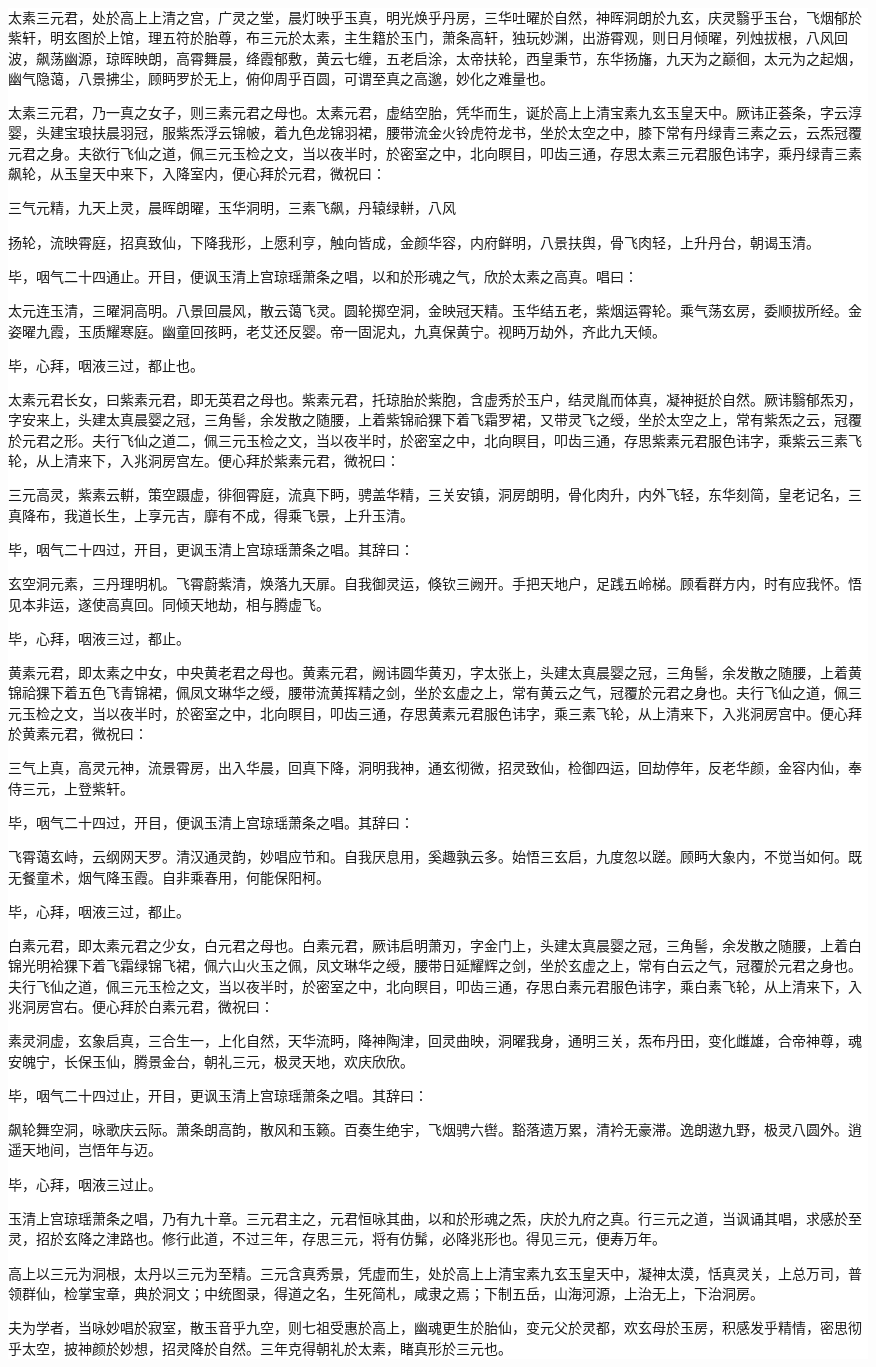 太素三元君，处於高上上清之宫，广灵之堂，晨灯映乎玉真，明光焕乎丹房，三华吐曜於自然，神晖洞朗於九玄，庆灵翳乎玉台，飞烟郁於紫轩，明玄图於上馆，理五符於胎尊，布三元於太素，主生籍於玉门，萧条高轩，独玩妙渊，出游霄观，则日月倾曜，列烛拔根，八风回波，飙荡幽源，琼晖映朗，高霄舞晨，绛霞郁敷，黄云七缠，五老启涂，太帝扶轮，西皇秉节，东华扬旛，九天为之巅徊，太元为之起烟，幽气隐蔼，八景拂尘，顾眄罗於无上，俯仰周乎百圆，可谓至真之高邈，妙化之难量也。

太素三元君，乃一真之女子，则三素元君之母也。太素元君，虚结空胎，凭华而生，诞於高上上清宝素九玄玉皇天中。厥讳正荟条，字云淳婴，头建宝琅扶晨羽冠，服紫炁浮云锦帔，着九色龙锦羽裙，腰带流金火铃虎符龙书，坐於太空之中，膝下常有丹绿青三素之云，云炁冠覆元君之身。夫欲行飞仙之道，佩三元玉检之文，当以夜半时，於密室之中，北向瞑目，叩齿三通，存思太素三元君服色讳字，乘丹绿青三素飙轮，从玉皇天中来下，入降室内，便心拜於元君，微祝曰：

三气元精，九天上灵，晨晖朗曜，玉华洞明，三素飞飙，丹辕绿軿，八风

扬轮，流映霄庭，招真致仙，下降我形，上愿利亨，触向皆成，金颜华容，内府鲜明，八景扶舆，骨飞肉轻，上升丹台，朝谒玉清。

毕，咽气二十四通止。开目，便讽玉清上宫琼瑶萧条之唱，以和於形魂之气，欣於太素之高真。唱曰：

太元连玉清，三曜洞高明。八景回晨风，散云蔼飞灵。圆轮掷空洞，金映冠天精。玉华结五老，紫烟运霄轮。乘气荡玄房，委顺拔所经。金姿曜九霞，玉质耀寒庭。幽童回孩眄，老艾还反婴。帝一固泥丸，九真保黄宁。视眄万劫外，齐此九天倾。

毕，心拜，咽液三过，都止也。

太素元君长女，曰紫素元君，即无英君之母也。紫素元君，托琼胎於紫胞，含虚秀於玉户，结灵胤而体真，凝神挺於自然。厥讳翳郁炁刃，字安来上，头建太真晨婴之冠，三角髻，余发散之随腰，上着紫锦祫猓下着飞霜罗裙，又带灵飞之绶，坐於太空之上，常有紫炁之云，冠覆於元君之形。夫行飞仙之道二，佩三元玉检之文，当以夜半时，於密室之中，北向瞑目，叩齿三通，存思紫素元君服色讳字，乘紫云三素飞轮，从上清来下，入兆洞房宫左。便心拜於紫素元君，微祝曰：

三元高灵，紫素云輧，策空蹑虚，徘徊霄庭，流真下眄，骋盖华精，三关安镇，洞房朗明，骨化肉升，内外飞轻，东华刻简，皇老记名，三真降布，我道长生，上享元吉，靡有不成，得乘飞景，上升玉清。

毕，咽气二十四过，开目，更讽玉清上宫琼瑶萧条之唱。其辞曰：

玄空洞元素，三丹理明机。飞霄蔚紫清，焕落九天扉。自我御灵运，倏钦三阙开。手把天地户，足践五岭梯。顾看群方内，时有应我怀。悟见本非运，遂使高真回。同倾天地劫，相与腾虚飞。

毕，心拜，咽液三过，都止。

黄素元君，即太素之中女，中央黄老君之母也。黄素元君，阙讳圆华黄刃，字太张上，头建太真晨婴之冠，三角髻，余发散之随腰，上着黄锦祫猓下着五色飞青锦裙，佩凤文琳华之绶，腰带流黄挥精之剑，坐於玄虚之上，常有黄云之气，冠覆於元君之身也。夫行飞仙之道，佩三元玉检之文，当以夜半时，於密室之中，北向瞑目，叩齿三通，存思黄素元君服色讳字，乘三素飞轮，从上清来下，入兆洞房宫中。便心拜於黄素元君，微祝曰：

三气上真，高灵元神，流景霄房，出入华晨，回真下降，洞明我神，通玄彻微，招灵致仙，检御四运，回劫停年，反老华颜，金容内仙，奉侍三元，上登紫轩。

毕，咽气二十四过，开目，便讽玉清上宫琼瑶萧条之唱。其辞曰：

飞霄蔼玄峙，云纲网天罗。清汉通灵韵，妙唱应节和。自我厌息用，奚趣孰云多。始悟三玄启，九度忽以蹉。顾眄大象内，不觉当如何。既无餐童术，烟气降玉霞。自非乘春用，何能保阳柯。

毕，心拜，咽液三过，都止。

白素元君，即太素元君之少女，白元君之母也。白素元君，厥讳启明萧刃，字金门上，头建太真晨婴之冠，三角髻，余发散之随腰，上着白锦光明袷猓下着飞霜绿锦飞裙，佩六山火玉之佩，凤文琳华之绶，腰带日延耀辉之剑，坐於玄虚之上，常有白云之气，冠覆於元君之身也。夫行飞仙之道，佩三元玉检之文，当以夜半时，於密室之中，北向瞑目，叩齿三通，存思白素元君服色讳字，乘白素飞轮，从上清来下，入兆洞房宫右。便心拜於白素元君，微祝曰：

素灵洞虚，玄象启真，三合生一，上化自然，天华流眄，降神陶津，回灵曲映，洞曜我身，通明三关，炁布丹田，变化雌雄，合帝神尊，魂安魄宁，长保玉仙，腾景金台，朝礼三元，极灵天地，欢庆欣欣。

毕，咽气二十四过止，开目，更讽玉清上宫琼瑶萧条之唱。其辞曰：

飙轮舞空洞，咏歌庆云际。萧条朗高韵，散风和玉籁。百奏生绝宇，飞烟骋六辔。豁落遗万累，清衿无豪滞。逸朗遨九野，极灵八圆外。逍遥天地间，岂悟年与迈。

毕，心拜，咽液三过止。

玉清上宫琼瑶萧条之唱，乃有九十章。三元君主之，元君恒咏其曲，以和於形魂之炁，庆於九府之真。行三元之道，当讽诵其唱，求感於至灵，招於玄降之津路也。修行此道，不过三年，存思三元，将有仿髴，必降兆形也。得见三元，便寿万年。

高上以三元为洞根，太丹以三元为至精。三元含真秀景，凭虚而生，处於高上上清宝素九玄玉皇天中，凝神太漠，恬真灵关，上总万司，普领群仙，检掌宝章，典於洞文；中统图录，得道之名，生死简札，咸隶之焉；下制五岳，山海河源，上治无上，下治洞房。

夫为学者，当咏妙唱於寂室，散玉音乎九空，则七祖受惠於高上，幽魂更生於胎仙，变元父於灵都，欢玄母於玉房，积感发乎精情，密思彻乎太空，披神颜於妙想，招灵降於自然。三年克得朝礼於太素，睹真形於三元也。
